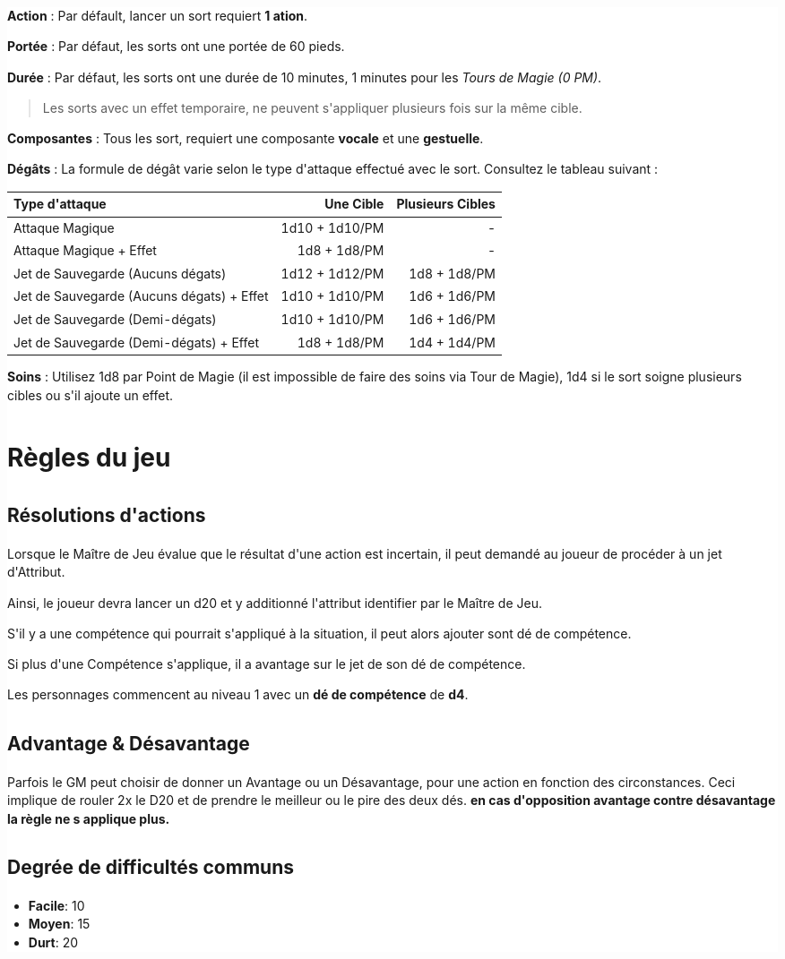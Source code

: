 **Action** : Par défault, lancer un sort requiert **1 ation**.

**Portée** : Par défaut, les sorts ont une portée de 60 pieds.

**Durée** : Par défaut, les sorts ont une durée de 10 minutes, 1 minutes pour les *Tours de Magie (0 PM)*.

> Les sorts avec un effet temporaire, ne peuvent s'appliquer plusieurs fois sur la même cible.

**Composantes** : Tous les sort, requiert une composante **vocale** et une **gestuelle**.

**Dégâts** :  La formule de dégât varie selon le type d'attaque effectué avec le sort. Consultez le tableau suivant : 

Type d'attaque | Une Cible | Plusieurs Cibles
:--|--:|--:
Attaque Magique | 1d10 + 1d10/PM | -
Attaque Magique + Effet | 1d8 + 1d8/PM | -
Jet de Sauvegarde (Aucuns dégats) | 1d12 + 1d12/PM | 1d8 + 1d8/PM
Jet de Sauvegarde (Aucuns dégats) + Effet | 1d10 + 1d10/PM | 1d6 + 1d6/PM
Jet de Sauvegarde (Demi-dégats) | 1d10 + 1d10/PM | 1d6 + 1d6/PM
Jet de Sauvegarde (Demi-dégats) + Effet | 1d8 + 1d8/PM | 1d4 + 1d4/PM

**Soins** :  Utilisez 1d8 par Point de Magie (il est impossible de faire des soins via Tour de Magie), 1d4 si le sort soigne plusieurs cibles ou s'il ajoute un effet.




<div class="page"/>

# Règles du jeu

## Résolutions d'actions

Lorsque le Maître de Jeu évalue que le résultat d'une action est incertain, il peut demandé au joueur de procéder à un jet d'Attribut.

Ainsi, le joueur devra lancer un d20 et y additionné l'attribut identifier par le Maître de Jeu.

S'il y a une compétence qui pourrait s'appliqué à la situation, il peut alors ajouter sont dé de compétence.

Si plus d'une Compétence s'applique, il a avantage sur le jet de son dé de compétence.

Les personnages commencent au niveau 1 avec un **dé de compétence** de **d4**.

## Advantage & Désavantage

Parfois le GM peut choisir de donner un Avantage ou un Désavantage, pour une action en fonction des circonstances. Ceci implique de rouler 2x le D20 et de prendre le meilleur ou le pire des deux dés.
**en cas d'opposition avantage contre désavantage la règle ne s applique plus.**

## Degrée de difficultés communs

* **Facile**: 10 
* **Moyen**: 15
* **Durt**: 20 
